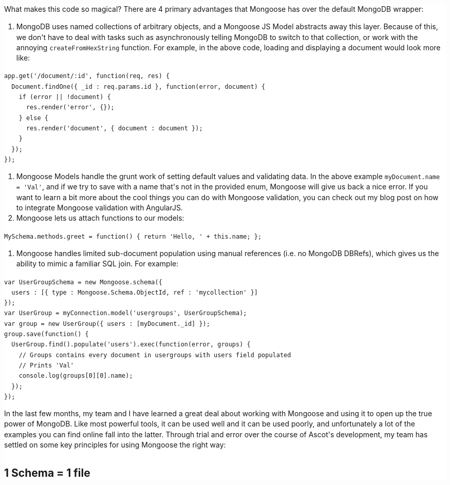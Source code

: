 What makes this code so magical? There are 4 primary advantages that Mongoose has over the default MongoDB wrapper:

1. MongoDB uses named collections of arbitrary objects, and a Mongoose JS Model abstracts away this layer. Because of this, we don't have to deal with tasks such as asynchronously telling MongoDB to switch to that collection, or work with the annoying `createFromHexString` function. For example, in the above code, loading and displaying a document would look more like:
```
app.get('/document/:id', function(req, res) {
  Document.findOne({ _id : req.params.id }, function(error, document) {
    if (error || !document) {
      res.render('error', {});
    } else {
      res.render('document', { document : document });
    }
  });
});
```
1. Mongoose Models handle the grunt work of setting default values and validating data. In the above example `myDocument.name = 'Val'`, and if we try to save with a name that's not in the provided enum, Mongoose will give us back a nice error. If you want to learn a bit more about the cool things you can do with Mongoose validation, you can check out my blog post on how to integrate Mongoose validation with AngularJS.
1. Mongoose lets us attach functions to our models:
```
MySchema.methods.greet = function() { return 'Hello, ' + this.name; };
```
1. Mongoose handles limited sub-document population using manual references (i.e. no MongoDB DBRefs), which gives us the ability to mimic a familiar SQL join. For example:

```
var UserGroupSchema = new Mongoose.schema({
  users : [{ type : Mongoose.Schema.ObjectId, ref : 'mycollection' }]
});
var UserGroup = myConnection.model('usergroups', UserGroupSchema);
var group = new UserGroup({ users : [myDocument._id] });
group.save(function() {
  UserGroup.find().populate('users').exec(function(error, groups) {
    // Groups contains every document in usergroups with users field populated
    // Prints 'Val'
    console.log(groups[0][0].name);
  });
});
```

In the last few months, my team and I have learned a great deal about working with Mongoose and using it to open up the true power of MongoDB. Like most powerful tools, it can be used well and it can be used poorly, and unfortunately a lot of the examples you can find online fall into the latter. Through trial and error over the course of Ascot's development, my team has settled on some key principles for using Mongoose the right way:

1 Schema = 1 file
-----------------
